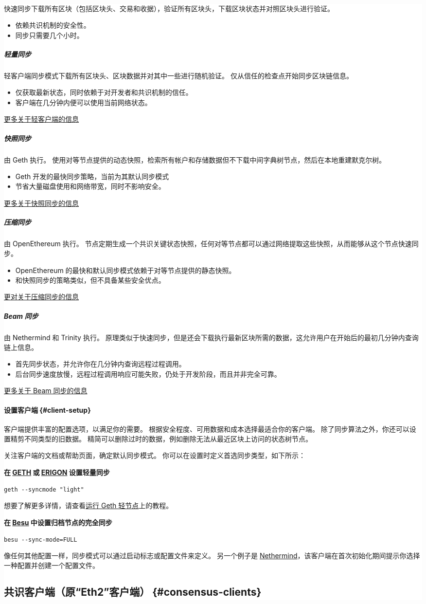 快速同步下载所有区块（包括区块头、交易和收据），验证所有区块头，下载区块状态并对照区块头进行验证。

- 依赖共识机制的安全性。
- 同步只需要几个小时。

##### 轻量同步

轻客户端同步模式下载所有区块头、区块数据并对其中一些进行随机验证。 仅从信任的检查点开始同步区块链信息。

- 仅获取最新状态，同时依赖于对开发者和共识机制的信任。
- 客户端在几分钟内便可以使用当前网络状态。

[更多关于轻客户端的信息](https://www.parity.io/blog/what-is-a-light-client/)

##### 快照同步

由 Geth 执行。 使用对等节点提供的动态快照，检索所有帐户和存储数据但不下载中间字典树节点，然后在本地重建默克尔树。

- Geth 开发的最快同步策略，当前为其默认同步模式
- 节省大量磁盘使用和网络带宽，同时不影响安全。

[更多关于快照同步的信息](https://github.com/ethereum/devp2p/blob/master/caps/snap.md)

##### 压缩同步

由 OpenEthereum 执行。 节点定期生成一个共识关键状态快照，任何对等节点都可以通过网络提取这些快照，从而能够从这个节点快速同步。

- OpenEthereum 的最快和默认同步模式依赖于对等节点提供的静态快照。
- 和快照同步的策略类似，但不具备某些安全优点。

[更对关于压缩同步的信息](https://openethereum.github.io/Beginner-Introduction#warping---no-warp)

##### Beam 同步

由 Nethermind 和 Trinity 执行。 原理类似于快速同步，但是还会下载执行最新区块所需的数据，这允许用户在开始后的最初几分钟内查询链上信息。

- 首先同步状态，并允许你在几分钟内查询远程过程调用。
- 后台同步速度放慢，远程过程调用响应可能失败，仍处于开发阶段，而且并非完全可靠。

[更多关于 Beam 同步的信息](https://medium.com/@jason.carver/intro-to-beam-sync-a0fd168be14a)

#### 设置客户端 {#client-setup}

客户端提供丰富的配置选项，以满足你的需要。 根据安全程度、可用数据和成本选择最适合你的客户端。 除了同步算法之外，你还可以设置精剪不同类型的旧数据。 精简可以删除过时的数据，例如删除无法从最近区块上访问的状态树节点。

关注客户端的文档或帮助页面，确定默认同步模式。 你可以在设置时定义首选同步类型，如下所示：

**在 [GETH](https://geth.ethereum.org/) 或 [ERIGON](https://github.com/ledgerwatch/erigon) 设置轻量同步**

`geth --syncmode "light"`

想要了解更多详情，请查看[运行 Geth 轻节点](/developers/tutorials/run-light-node-geth/)上的教程。

**在 [Besu](https://besu.hyperledger.org/) 中设置归档节点的完全同步**

`besu --sync-mode=FULL`

像任何其他配置一样，同步模式可以通过启动标志或配置文件来定义。 另一个例子是 [Nethermind](https://docs.nethermind.io/nethermind/)，该客户端在首次初始化期间提示你选择一种配置并创建一个配置文件。

## 共识客户端（原“Eth2”客户端） {#consensus-clients}
